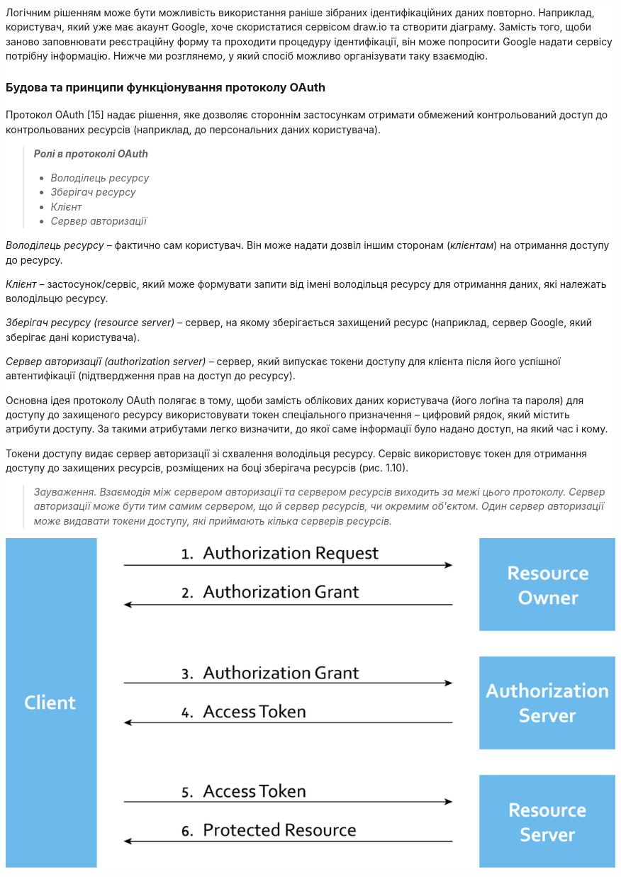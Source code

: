 Логічним рішенням може бути можливість використання раніше зібраних ідентифікаційних даних повторно. Наприклад, користувач, який уже має акаунт Google, хоче скористатися сервісом draw.io та створити діаграму. Замість того, щоби заново заповнювати реєстраційну форму та проходити процедуру ідентифікації, він може попросити Google надати сервісу потрібну інформацію. Нижче ми розглянемо, у який спосіб можливо організувати таку взаємодію.


### Будова та принципи функціонування протоколу OAuth

Протокол OAuth [15] надає рішення, яке дозволяє стороннім застосункам отримати обмежений контрольований доступ до контрольованих ресурсів (наприклад, до персональних даних користувача).

> **_Ролі в протоколі OAuth_** 
> * _Володілець ресурсу_
> * _Зберігач ресурсу_
> * _Клієнт_
> * _Сервер авторизації_

_Володілець ресурсу_ – фактично сам користувач. Він може надати дозвіл іншим сторонам (_клієнтам_) на отримання доступу до ресурсу.

_Клієнт_ – застосунок/сервіс, який може формувати запити від імені володільця ресурсу для отримання даних, які належать володільцю ресурсу.

_Зберігач ресурсу (resource server)_ – сервер, на якому зберігається захищений ресурс (наприклад, сервер Google, який зберігає дані користувача).

_Сервер авторизації (authorization server)_ – сервер, який випускає токени доступу для клієнта після його успішної автентифікації (підтвердження прав на доступ до ресурсу).

Основна ідея протоколу OAuth полягає в тому, щоби замість облікових даних користувача (його лоґіна та пароля) для доступу до захищеного ресурсу використовувати токен спеціального призначення – цифровий рядок, який містить атрибути доступу. За такими атрибутами легко визначити, до якої саме інформації було надано доступ, на який час і кому.

Токени доступу видає сервер авторизації зі схвалення володільця ресурсу. Сервіс використовує токен для отримання доступу до захищених ресурсів, розміщених на боці зберігача ресурсів (рис. 1.10).

> _Зауваження. Взаємодія між сервером авторизації та сервером ресурсів виходить за межі цього протоколу. Сервер авторизації може бути тим самим сервером, що й сервер ресурсів, чи окремим об'єктом. Один сервер авторизації може видавати токени доступу, які приймають кілька серверів ресурсів._

![Рисунок 1.10 – Функціонування протоколу OAuth](/resources/img/volume-3/1.2-Decentralized-digital-identity-systems/F-1.10-OAuth-protocol.png "Рисунок 1.10 – Функціонування протоколу OAuth")
